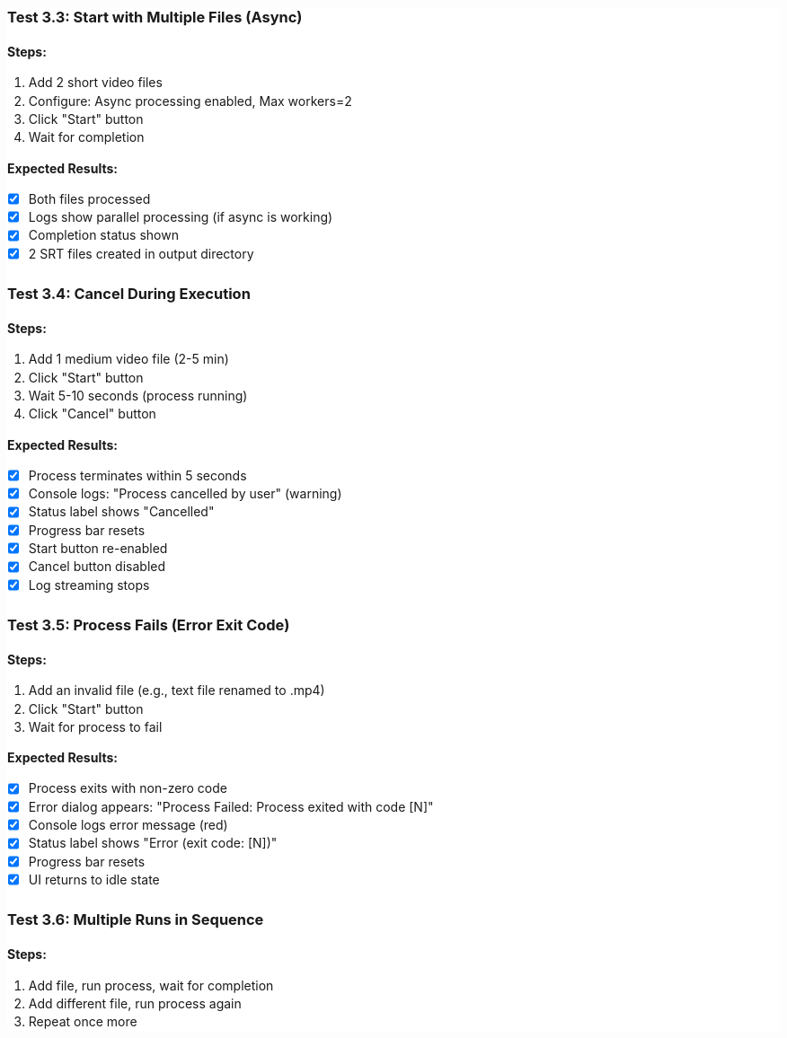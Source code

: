 ### Test 3.3: Start with Multiple Files (Async)

**Steps:**
1. Add 2 short video files
2. Configure: Async processing enabled, Max workers=2
3. Click "Start" button
4. Wait for completion

**Expected Results:**
- [x] Both files processed
- [x] Logs show parallel processing (if async is working)
- [x] Completion status shown
- [x] 2 SRT files created in output directory

### Test 3.4: Cancel During Execution

**Steps:**
1. Add 1 medium video file (2-5 min)
2. Click "Start" button
3. Wait 5-10 seconds (process running)
4. Click "Cancel" button

**Expected Results:**
- [x] Process terminates within 5 seconds
- [x] Console logs: "Process cancelled by user" (warning)
- [x] Status label shows "Cancelled"
- [x] Progress bar resets
- [x] Start button re-enabled
- [x] Cancel button disabled
- [x] Log streaming stops

### Test 3.5: Process Fails (Error Exit Code)

**Steps:**
1. Add an invalid file (e.g., text file renamed to .mp4)
2. Click "Start" button
3. Wait for process to fail

**Expected Results:**
- [x] Process exits with non-zero code
- [x] Error dialog appears: "Process Failed: Process exited with code [N]"
- [x] Console logs error message (red)
- [x] Status label shows "Error (exit code: [N])"
- [x] Progress bar resets
- [x] UI returns to idle state

### Test 3.6: Multiple Runs in Sequence

**Steps:**
1. Add file, run process, wait for completion
2. Add different file, run process again
3. Repeat once more
